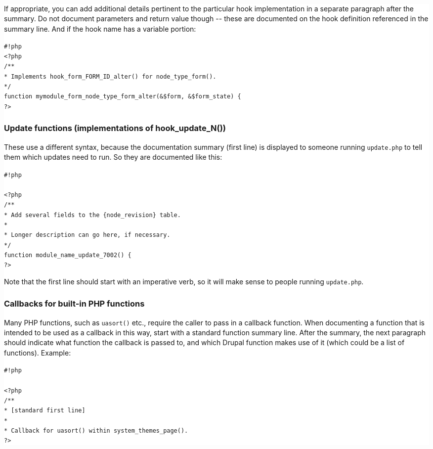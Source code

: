 If appropriate, you can add additional details pertinent to the particular hook implementation in a separate paragraph after the summary. Do not document parameters and return value though -- these are documented on the hook definition referenced in the summary line. And if the hook name has a variable portion:

```
#!php
<?php
/**
* Implements hook_form_FORM_ID_alter() for node_type_form().
*/
function mymodule_form_node_type_form_alter(&$form, &$form_state) {
?>
```

### Update functions (implementations of hook_update_N()) ###

These use a different syntax, because the documentation summary (first line) is displayed to someone running `update.php` to tell them which updates need to run. So they are documented like this:

```
#!php

<?php
/**
* Add several fields to the {node_revision} table.
*
* Longer description can go here, if necessary.
*/
function module_name_update_7002() {
?>
```

Note that the first line should start with an imperative verb, so it will make sense to people running `update.php`.

### Callbacks for built-in PHP functions ###

Many PHP functions, such as `uasort()` etc., require the caller to pass in a callback function. When documenting a function that is intended to be used as a callback in this way, start with a standard function summary line. After the summary, the next paragraph should indicate what function the callback is passed to, and which Drupal function makes use of it (which could be a list of functions). Example:


```
#!php

<?php
/**
* [standard first line]
*
* Callback for uasort() within system_themes_page().
?>
```
